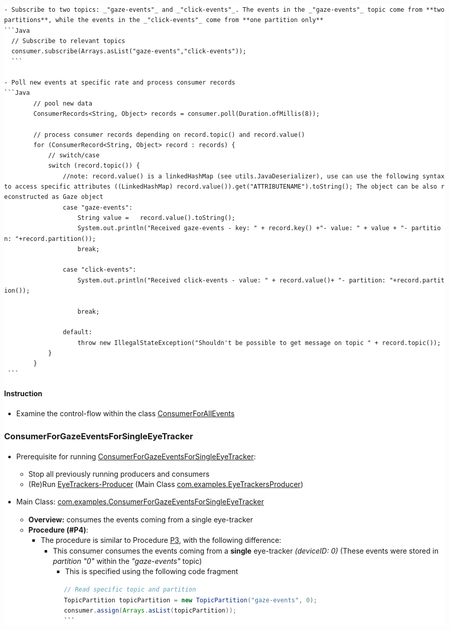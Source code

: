     - Subscribe to two topics: _"gaze-events"_ and _"click-events"_. The events in the _"gaze-events"_ topic come from **two partitions**, while the events in the _"click-events"_ come from **one partition only**
    ```Java
      // Subscribe to relevant topics
      consumer.subscribe(Arrays.asList("gaze-events","click-events"));
      ```
    
    - Poll new events at specific rate and process consumer records
    ```Java
            // pool new data
            ConsumerRecords<String, Object> records = consumer.poll(Duration.ofMillis(8));

            // process consumer records depending on record.topic() and record.value()
            for (ConsumerRecord<String, Object> record : records) {
                // switch/case
                switch (record.topic()) {
                    //note: record.value() is a linkedHashMap (see utils.JavaDeserializer), use can use the following syntax to access specific attributes ((LinkedHashMap) record.value()).get("ATTRIBUTENAME").toString(); The object can be also reconstructed as Gaze object
                    case "gaze-events":
                        String value =   record.value().toString();
                        System.out.println("Received gaze-events - key: " + record.key() +"- value: " + value + "- partition: "+record.partition());
                        break;

                    case "click-events":
                        System.out.println("Received click-events - value: " + record.value()+ "- partition: "+record.partition());

                        break;

                    default:
                        throw new IllegalStateException("Shouldn't be possible to get message on topic " + record.topic());
                }
            }
     ```

#### Instruction

- Examine the control-flow within the class [ConsumerForAllEvents](consumer/src/main/java/com/examples/ConsumerForAllEvents.java)

### ConsumerForGazeEventsForSingleEyeTracker

- Prerequisite for running [ConsumerForGazeEventsForSingleEyeTracker](consumer/src/main/java/com/examples/ConsumerForGazeEventsForSingleEyeTracker.java): 
  - Stop all previously running producers and consumers
  - (Re)Run [EyeTrackers-Producer](EyeTrackers-Producer/) (Main Class [com.examples.EyeTrackersProducer](EyeTrackers-Producer/src/main/java/com/examples/EyeTrackersProducer.java))


- Main Class: [com.examples.ConsumerForGazeEventsForSingleEyeTracker](consumer/src/main/java/com/examples/ConsumerForGazeEventsForSingleEyeTracker.java)
  - **Overview:** consumes the events coming from a single eye-tracker
  - **Procedure (#P4)**:
    - The procedure is similar to Procedure [P3](#P3), with the following difference:
      - This consumer consumes the events coming from a **single** eye-tracker _(deviceID: 0)_ (These events were stored in _partition "0"_ within the _"gaze-events"_ topic)
        - This is specified using the following code fragment
         ```Java
            // Read specific topic and partition
            TopicPartition topicPartition = new TopicPartition("gaze-events", 0);
            consumer.assign(Arrays.asList(topicPartition));
            ```
